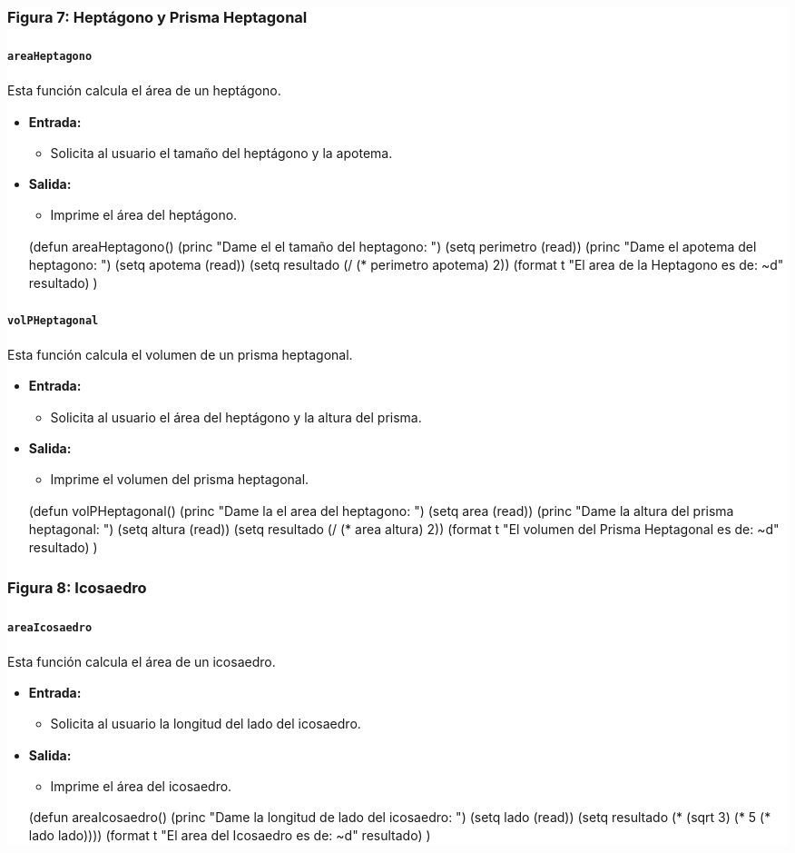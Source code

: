### Figura 7: Heptágono y Prisma Heptagonal

#### `areaHeptagono`

Esta función calcula el área de un heptágono.

- **Entrada:**
  - Solicita al usuario el tamaño del heptágono y la apotema.

- **Salida:**
  - Imprime el área del heptágono.

  (defun areaHeptagono()
    (princ "Dame el el tamaño del heptagono: ")
    (setq perimetro (read))
    (princ "Dame el apotema del heptagono: ")
    (setq apotema (read))
    (setq resultado (/ (* perimetro apotema) 2))
    (format t "El area de la Heptagono es de: ~d" resultado)
) 

#### `volPHeptagonal`

Esta función calcula el volumen de un prisma heptagonal.

- **Entrada:**
  - Solicita al usuario el área del heptágono y la altura del prisma.

- **Salida:**
  - Imprime el volumen del prisma heptagonal.

  (defun volPHeptagonal()
    (princ "Dame la el area del heptagono: ")
    (setq area (read))
    (princ "Dame la altura del prisma heptagonal: ")
    (setq altura (read))
    (setq resultado (/ (* area altura) 2))
    (format t "El volumen del Prisma Heptagonal es de: ~d" resultado)
) 

### Figura 8: Icosaedro

#### `areaIcosaedro`

Esta función calcula el área de un icosaedro.

- **Entrada:**
  - Solicita al usuario la longitud del lado del icosaedro.

- **Salida:**
  - Imprime el área del icosaedro.

  (defun areaIcosaedro()
    (princ "Dame la longitud de lado del icosaedro: ")
    (setq lado (read))
    (setq resultado (* (sqrt 3) (* 5 (* lado lado))))
    (format t "El area del Icosaedro es de: ~d" resultado)
) 
